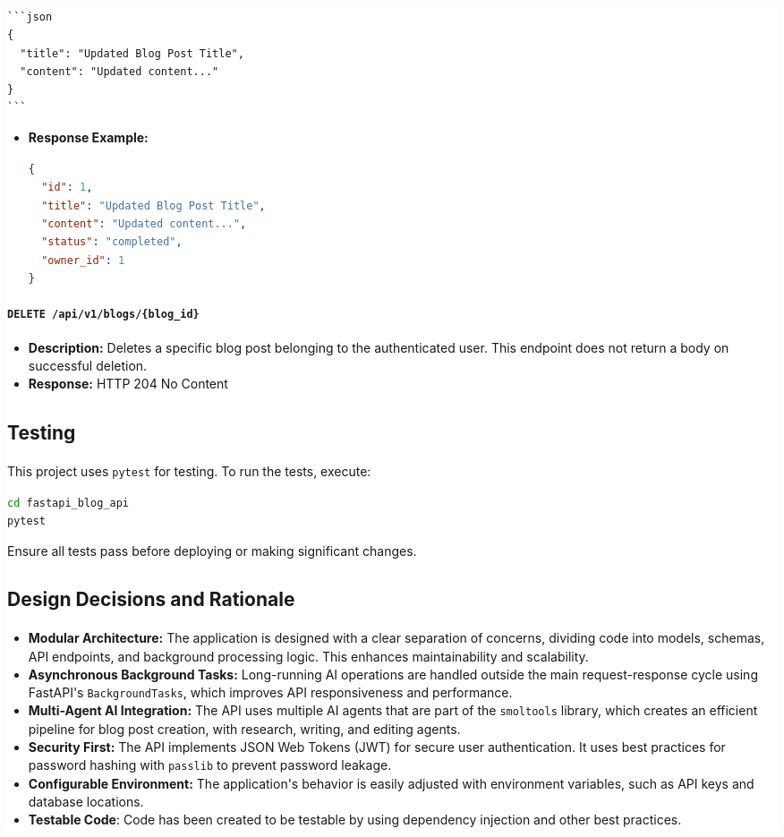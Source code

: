     ```json
    {
      "title": "Updated Blog Post Title",
      "content": "Updated content..."
    }
    ```

*   **Response Example:**

    ```json
    {
      "id": 1,
      "title": "Updated Blog Post Title",
      "content": "Updated content...",
      "status": "completed",
      "owner_id": 1
    }
    ```

#### `DELETE /api/v1/blogs/{blog_id}`

*   **Description:**
    Deletes a specific blog post belonging to the authenticated user. This endpoint does not return a body on successful deletion.
*   **Response:**
    HTTP 204 No Content

## Testing

This project uses `pytest` for testing. To run the tests, execute:

```bash
cd fastapi_blog_api
pytest
```

Ensure all tests pass before deploying or making significant changes.

## Design Decisions and Rationale

*   **Modular Architecture:** The application is designed with a clear separation of concerns, dividing code into models, schemas, API endpoints, and background processing logic. This enhances maintainability and scalability.
*   **Asynchronous Background Tasks:**  Long-running AI operations are handled outside the main request-response cycle using FastAPI's `BackgroundTasks`, which improves API responsiveness and performance.
*   **Multi-Agent AI Integration:** The API uses multiple AI agents that are part of the `smoltools` library, which creates an efficient pipeline for blog post creation, with research, writing, and editing agents.
*   **Security First:** The API implements JSON Web Tokens (JWT) for secure user authentication. It uses best practices for password hashing with `passlib` to prevent password leakage.
*   **Configurable Environment:** The application's behavior is easily adjusted with environment variables, such as API keys and database locations.
*   **Testable Code**: Code has been created to be testable by using dependency injection and other best practices.
